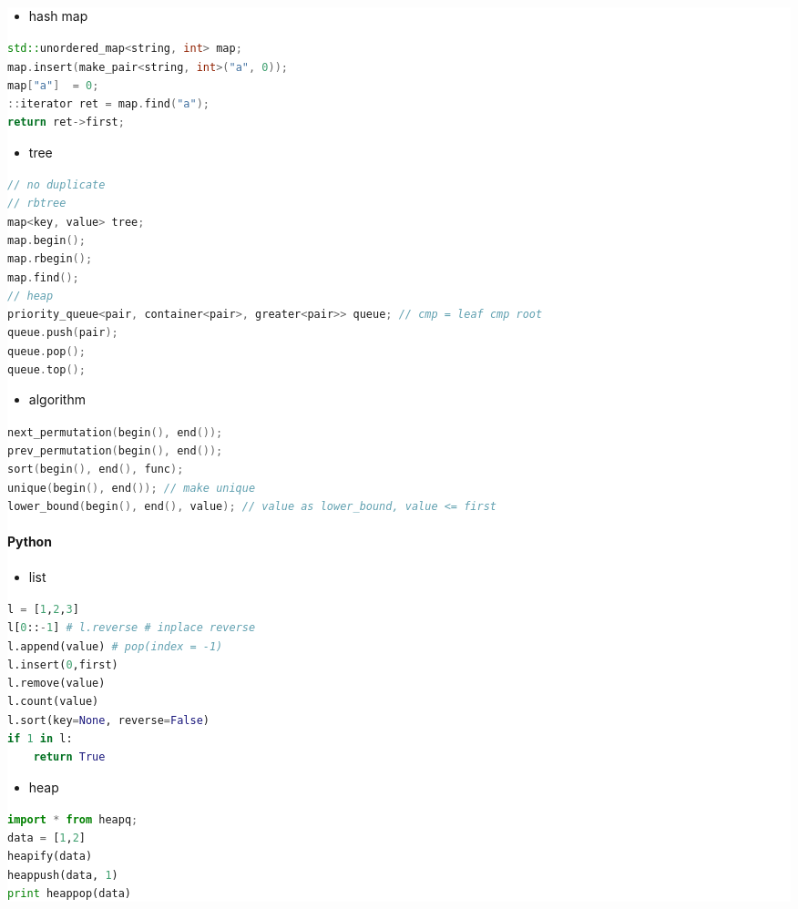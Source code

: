 -   hash map

```c++
std::unordered_map<string, int> map;
map.insert(make_pair<string, int>("a", 0));
map["a"]  = 0;
::iterator ret = map.find("a");
return ret->first;
```

-   tree

```c++
// no duplicate
// rbtree
map<key, value> tree;
map.begin();
map.rbegin();
map.find();
// heap
priority_queue<pair, container<pair>, greater<pair>> queue; // cmp = leaf cmp root
queue.push(pair);
queue.pop();
queue.top();
```

-   algorithm

```c++
next_permutation(begin(), end());
prev_permutation(begin(), end());
sort(begin(), end(), func);
unique(begin(), end()); // make unique
lower_bound(begin(), end(), value); // value as lower_bound, value <= first
```

#### Python

-   list

```python
l = [1,2,3]
l[0::-1] # l.reverse # inplace reverse
l.append(value) # pop(index = -1)
l.insert(0,first)
l.remove(value)
l.count(value)
l.sort(key=None, reverse=False)
if 1 in l:
    return True
```

-   heap

```python
import * from heapq;
data = [1,2]
heapify(data)
heappush(data, 1)
print heappop(data)
```
